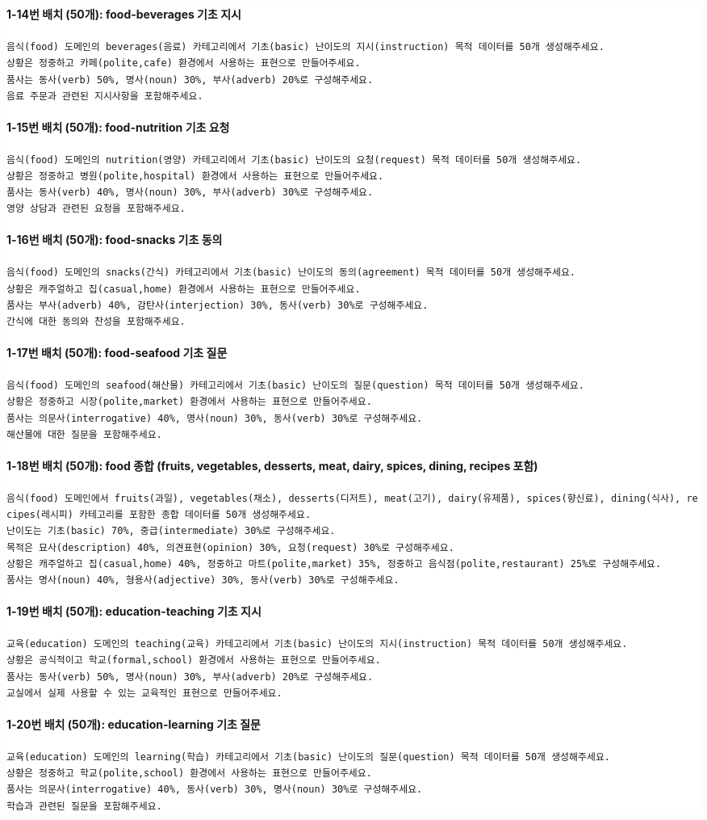 #### 1-14번 배치 (50개): food-beverages 기초 지시
```
음식(food) 도메인의 beverages(음료) 카테고리에서 기초(basic) 난이도의 지시(instruction) 목적 데이터를 50개 생성해주세요.
상황은 정중하고 카페(polite,cafe) 환경에서 사용하는 표현으로 만들어주세요.
품사는 동사(verb) 50%, 명사(noun) 30%, 부사(adverb) 20%로 구성해주세요.
음료 주문과 관련된 지시사항을 포함해주세요.
```

#### 1-15번 배치 (50개): food-nutrition 기초 요청
```
음식(food) 도메인의 nutrition(영양) 카테고리에서 기초(basic) 난이도의 요청(request) 목적 데이터를 50개 생성해주세요.
상황은 정중하고 병원(polite,hospital) 환경에서 사용하는 표현으로 만들어주세요.
품사는 동사(verb) 40%, 명사(noun) 30%, 부사(adverb) 30%로 구성해주세요.
영양 상담과 관련된 요청을 포함해주세요.
```

#### 1-16번 배치 (50개): food-snacks 기초 동의
```
음식(food) 도메인의 snacks(간식) 카테고리에서 기초(basic) 난이도의 동의(agreement) 목적 데이터를 50개 생성해주세요.
상황은 캐주얼하고 집(casual,home) 환경에서 사용하는 표현으로 만들어주세요.
품사는 부사(adverb) 40%, 감탄사(interjection) 30%, 동사(verb) 30%로 구성해주세요.
간식에 대한 동의와 찬성을 포함해주세요.
```

#### 1-17번 배치 (50개): food-seafood 기초 질문
```
음식(food) 도메인의 seafood(해산물) 카테고리에서 기초(basic) 난이도의 질문(question) 목적 데이터를 50개 생성해주세요.
상황은 정중하고 시장(polite,market) 환경에서 사용하는 표현으로 만들어주세요.
품사는 의문사(interrogative) 40%, 명사(noun) 30%, 동사(verb) 30%로 구성해주세요.
해산물에 대한 질문을 포함해주세요.
```

#### 1-18번 배치 (50개): food 종합 (fruits, vegetables, desserts, meat, dairy, spices, dining, recipes 포함)
```
음식(food) 도메인에서 fruits(과일), vegetables(채소), desserts(디저트), meat(고기), dairy(유제품), spices(향신료), dining(식사), recipes(레시피) 카테고리를 포함한 종합 데이터를 50개 생성해주세요.
난이도는 기초(basic) 70%, 중급(intermediate) 30%로 구성해주세요.
목적은 묘사(description) 40%, 의견표현(opinion) 30%, 요청(request) 30%로 구성해주세요.
상황은 캐주얼하고 집(casual,home) 40%, 정중하고 마트(polite,market) 35%, 정중하고 음식점(polite,restaurant) 25%로 구성해주세요.
품사는 명사(noun) 40%, 형용사(adjective) 30%, 동사(verb) 30%로 구성해주세요.
```

#### 1-19번 배치 (50개): education-teaching 기초 지시
```
교육(education) 도메인의 teaching(교육) 카테고리에서 기초(basic) 난이도의 지시(instruction) 목적 데이터를 50개 생성해주세요.
상황은 공식적이고 학교(formal,school) 환경에서 사용하는 표현으로 만들어주세요.
품사는 동사(verb) 50%, 명사(noun) 30%, 부사(adverb) 20%로 구성해주세요.
교실에서 실제 사용할 수 있는 교육적인 표현으로 만들어주세요.
```

#### 1-20번 배치 (50개): education-learning 기초 질문
```
교육(education) 도메인의 learning(학습) 카테고리에서 기초(basic) 난이도의 질문(question) 목적 데이터를 50개 생성해주세요.
상황은 정중하고 학교(polite,school) 환경에서 사용하는 표현으로 만들어주세요.
품사는 의문사(interrogative) 40%, 동사(verb) 30%, 명사(noun) 30%로 구성해주세요.
학습과 관련된 질문을 포함해주세요.
```
